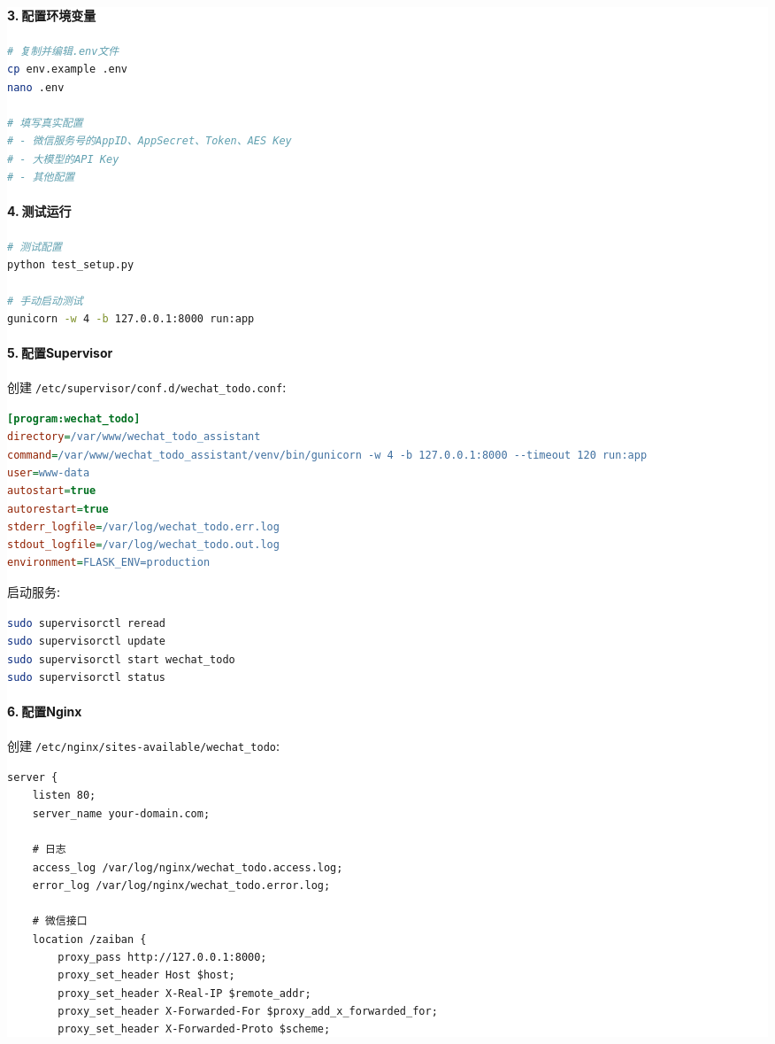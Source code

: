 #### 3. 配置环境变量

```bash
# 复制并编辑.env文件
cp env.example .env
nano .env

# 填写真实配置
# - 微信服务号的AppID、AppSecret、Token、AES Key
# - 大模型的API Key
# - 其他配置
```

#### 4. 测试运行

```bash
# 测试配置
python test_setup.py

# 手动启动测试
gunicorn -w 4 -b 127.0.0.1:8000 run:app
```

#### 5. 配置Supervisor

创建 `/etc/supervisor/conf.d/wechat_todo.conf`:

```ini
[program:wechat_todo]
directory=/var/www/wechat_todo_assistant
command=/var/www/wechat_todo_assistant/venv/bin/gunicorn -w 4 -b 127.0.0.1:8000 --timeout 120 run:app
user=www-data
autostart=true
autorestart=true
stderr_logfile=/var/log/wechat_todo.err.log
stdout_logfile=/var/log/wechat_todo.out.log
environment=FLASK_ENV=production
```

启动服务:

```bash
sudo supervisorctl reread
sudo supervisorctl update
sudo supervisorctl start wechat_todo
sudo supervisorctl status
```

#### 6. 配置Nginx

创建 `/etc/nginx/sites-available/wechat_todo`:

```nginx
server {
    listen 80;
    server_name your-domain.com;

    # 日志
    access_log /var/log/nginx/wechat_todo.access.log;
    error_log /var/log/nginx/wechat_todo.error.log;

    # 微信接口
    location /zaiban {
        proxy_pass http://127.0.0.1:8000;
        proxy_set_header Host $host;
        proxy_set_header X-Real-IP $remote_addr;
        proxy_set_header X-Forwarded-For $proxy_add_x_forwarded_for;
        proxy_set_header X-Forwarded-Proto $scheme;
```